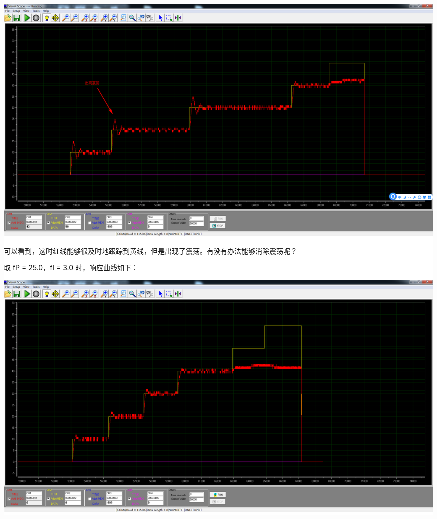 ![响应曲线](img/2019-07-30_181019-00-0.9.png)

可以看到，这时红线能够很及时地跟踪到黄线，但是出现了震荡。有没有办法能够消除震荡呢？

取 fP = 25.0，fI = 3.0 时，响应曲线如下：

![响应曲线](img/2019-07-30_210953-02-0.9.png)
